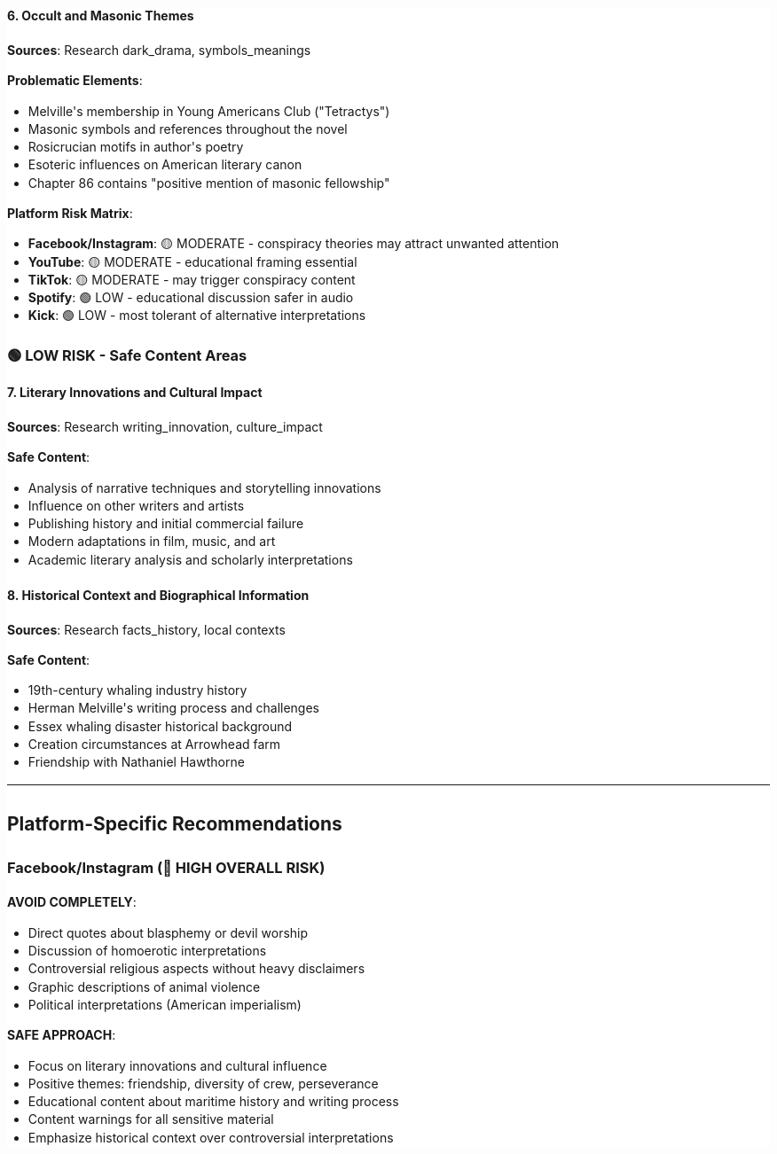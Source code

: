 #### 6. Occult and Masonic Themes
**Sources**: Research dark_drama, symbols_meanings

**Problematic Elements**:
- Melville's membership in Young Americans Club ("Tetractys")
- Masonic symbols and references throughout the novel
- Rosicrucian motifs in author's poetry
- Esoteric influences on American literary canon
- Chapter 86 contains "positive mention of masonic fellowship"

**Platform Risk Matrix**:
- **Facebook/Instagram**: 🟡 MODERATE - conspiracy theories may attract unwanted attention
- **YouTube**: 🟡 MODERATE - educational framing essential
- **TikTok**: 🟡 MODERATE - may trigger conspiracy content
- **Spotify**: 🟢 LOW - educational discussion safer in audio
- **Kick**: 🟢 LOW - most tolerant of alternative interpretations

### 🟢 LOW RISK - Safe Content Areas

#### 7. Literary Innovations and Cultural Impact
**Sources**: Research writing_innovation, culture_impact

**Safe Content**:
- Analysis of narrative techniques and storytelling innovations
- Influence on other writers and artists
- Publishing history and initial commercial failure
- Modern adaptations in film, music, and art
- Academic literary analysis and scholarly interpretations

#### 8. Historical Context and Biographical Information
**Sources**: Research facts_history, local contexts

**Safe Content**:
- 19th-century whaling industry history
- Herman Melville's writing process and challenges
- Essex whaling disaster historical background
- Creation circumstances at Arrowhead farm
- Friendship with Nathaniel Hawthorne

---

## Platform-Specific Recommendations

### Facebook/Instagram (🔴 HIGH OVERALL RISK)

**AVOID COMPLETELY**:
- Direct quotes about blasphemy or devil worship
- Discussion of homoerotic interpretations
- Controversial religious aspects without heavy disclaimers
- Graphic descriptions of animal violence
- Political interpretations (American imperialism)

**SAFE APPROACH**:
- Focus on literary innovations and cultural influence
- Positive themes: friendship, diversity of crew, perseverance
- Educational content about maritime history and writing process
- Content warnings for all sensitive material
- Emphasize historical context over controversial interpretations
